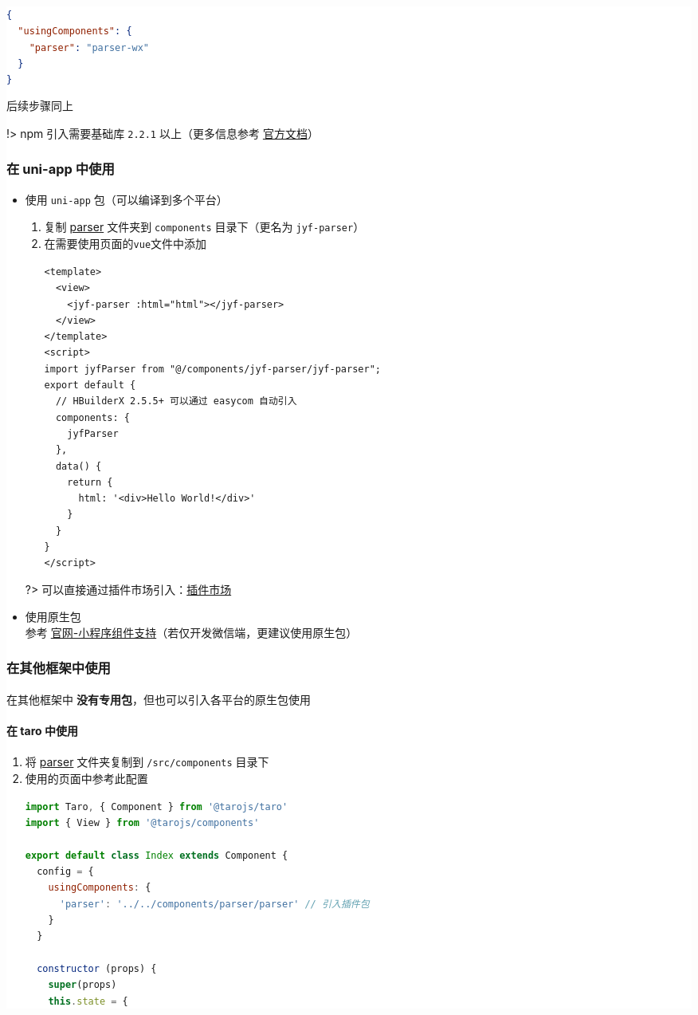    ```json
   {
     "usingComponents": {
       "parser": "parser-wx"
     }
   }
   ```

后续步骤同上  

!> npm 引入需要基础库 `2.2.1` 以上（更多信息参考 [官方文档](https://developers.weixin.qq.com/miniprogram/dev/devtools/npm.html)）  

### 在 uni-app 中使用 ###
- 使用 `uni-app` 包（可以编译到多个平台）  
  1. 复制 [parser](#插件包获取) 文件夹到 `components` 目录下（更名为 `jyf-parser`）  
  2. 在需要使用页面的`vue`文件中添加  
     ```vue
     <template>
       <view>
         <jyf-parser :html="html"></jyf-parser>
       </view>
     </template>
     <script>
     import jyfParser from "@/components/jyf-parser/jyf-parser";
     export default {
       // HBuilderX 2.5.5+ 可以通过 easycom 自动引入
       components: {
         jyfParser
       },
       data() {
         return {
           html: '<div>Hello World!</div>'
         }
       }
     }
     </script>
     ```
  
  ?> 可以直接通过插件市场引入：[插件市场](https://ext.dcloud.net.cn/plugin?id=805)  
 
- 使用原生包  
  参考 [官网-小程序组件支持](https://uniapp.dcloud.io/frame?id=%e5%b0%8f%e7%a8%8b%e5%ba%8f%e7%bb%84%e4%bb%b6%e6%94%af%e6%8c%81)（若仅开发微信端，更建议使用原生包）  

### 在其他框架中使用 ###
在其他框架中 **没有专用包**，但也可以引入各平台的原生包使用  

#### 在 taro 中使用 ####
1. 将 [parser](#插件包获取) 文件夹复制到 `/src/components` 目录下  
2. 使用的页面中参考此配置  
   ```javascript
   import Taro, { Component } from '@tarojs/taro'
   import { View } from '@tarojs/components'

   export default class Index extends Component {
     config = {
       usingComponents: {
         'parser': '../../components/parser/parser' // 引入插件包
       }
     }

     constructor (props) {
       super(props)
       this.state = {
   ```